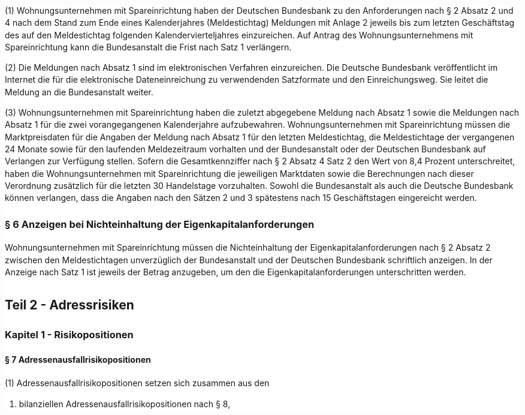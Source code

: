 (1) Wohnungsunternehmen mit Spareinrichtung haben der Deutschen
Bundesbank zu den Anforderungen nach § 2 Absatz 2 und 4 nach dem Stand
zum Ende eines Kalenderjahres (Meldestichtag) Meldungen mit Anlage 2
jeweils bis zum letzten Geschäftstag des auf den Meldestichtag
folgenden Kalendervierteljahres einzureichen. Auf Antrag des
Wohnungsunternehmens mit Spareinrichtung kann die Bundesanstalt die
Frist nach Satz 1 verlängern.

(2) Die Meldungen nach Absatz 1 sind im elektronischen Verfahren
einzureichen. Die Deutsche Bundesbank veröffentlicht im Internet die
für die elektronische Dateneinreichung zu verwendenden Satzformate und
den Einreichungsweg. Sie leitet die Meldung an die Bundesanstalt
weiter.

(3) Wohnungsunternehmen mit Spareinrichtung haben die zuletzt
abgegebene Meldung nach Absatz 1 sowie die Meldungen nach Absatz 1 für
die zwei vorangegangenen Kalenderjahre aufzubewahren.
Wohnungsunternehmen mit Spareinrichtung müssen die Marktpreisdaten für
die Angaben der Meldung nach Absatz 1 für den letzten Meldestichtag,
die Meldestichtage der vergangenen 24 Monate sowie für den laufenden
Meldezeitraum vorhalten und der Bundesanstalt oder der Deutschen
Bundesbank auf Verlangen zur Verfügung stellen. Sofern die
Gesamtkennziffer nach § 2 Absatz 4 Satz 2 den Wert von 8,4 Prozent
unterschreitet, haben die Wohnungsunternehmen mit Spareinrichtung die
jeweiligen Marktdaten sowie die Berechnungen nach dieser Verordnung
zusätzlich für die letzten 30 Handelstage vorzuhalten. Sowohl die
Bundesanstalt als auch die Deutsche Bundesbank können verlangen, dass
die Angaben nach den Sätzen 2 und 3 spätestens nach 15 Geschäftstagen
eingereicht werden.


### § 6 Anzeigen bei Nichteinhaltung der Eigenkapitalanforderungen

Wohnungsunternehmen mit Spareinrichtung müssen die Nichteinhaltung der
Eigenkapitalanforderungen nach § 2 Absatz 2 zwischen den
Meldestichtagen unverzüglich der Bundesanstalt und der Deutschen
Bundesbank schriftlich anzeigen. In der Anzeige nach Satz 1 ist
jeweils der Betrag anzugeben, um den die Eigenkapitalanforderungen
unterschritten werden.


## Teil 2 - Adressrisiken


### Kapitel 1 - Risikopositionen


#### § 7 Adressenausfallrisikopositionen

(1) Adressenausfallrisikopositionen setzen sich zusammen aus den

1.  bilanziellen Adressenausfallrisikopositionen nach § 8,
